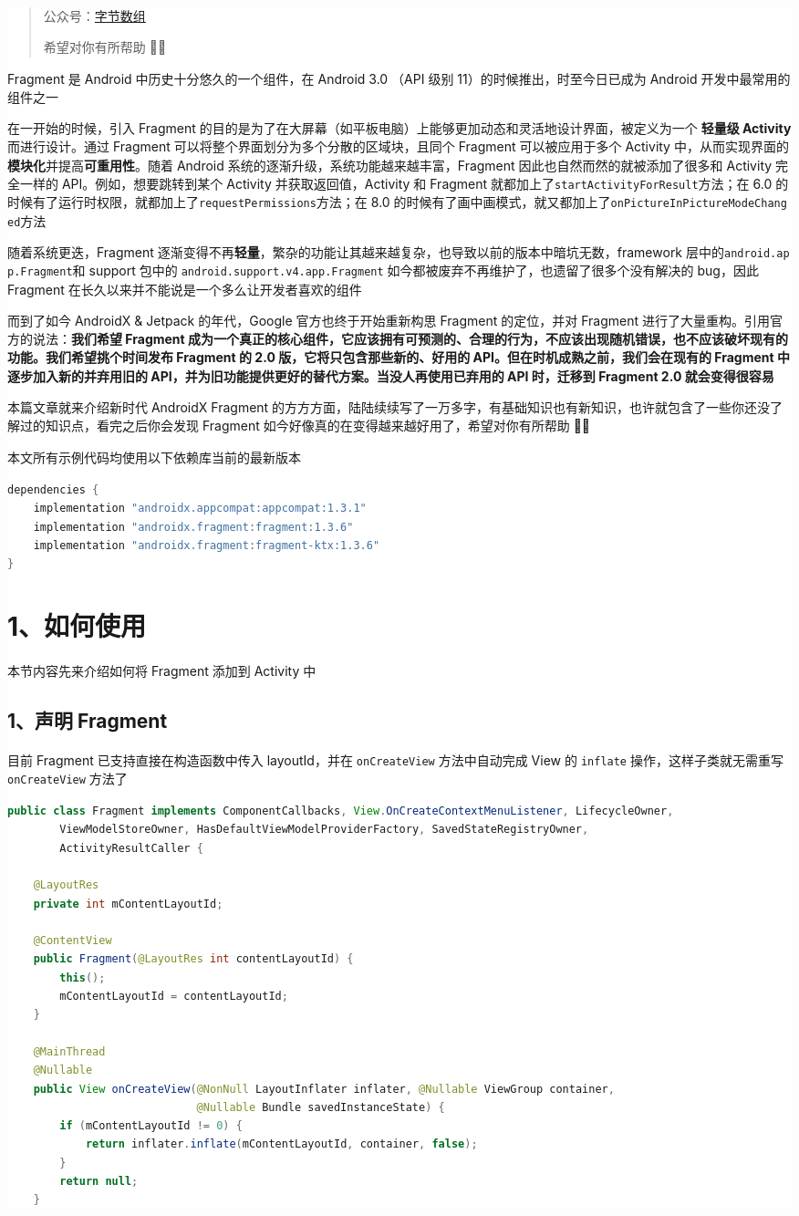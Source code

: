 > 公众号：[字节数组](https://upload-images.jianshu.io/upload_images/2552605-57915be42c4f6a82.jpg)
>
> 希望对你有所帮助 🤣🤣

Fragment 是 Android 中历史十分悠久的一个组件，在 Android 3.0 （API 级别 11）的时候推出，时至今日已成为 Android 开发中最常用的组件之一

在一开始的时候，引入 Fragment 的目的是为了在大屏幕（如平板电脑）上能够更加动态和灵活地设计界面，被定义为一个 **轻量级 Activity** 而进行设计。通过 Fragment 可以将整个界面划分为多个分散的区域块，且同个 Fragment 可以被应用于多个 Activity 中，从而实现界面的**模块化**并提高**可重用性**。随着 Android 系统的逐渐升级，系统功能越来越丰富，Fragment 因此也自然而然的就被添加了很多和 Activity 完全一样的 API。例如，想要跳转到某个 Activity 并获取返回值，Activity 和 Fragment 就都加上了`startActivityForResult`方法；在 6.0 的时候有了运行时权限，就都加上了`requestPermissions`方法；在 8.0 的时候有了画中画模式，就又都加上了`onPictureInPictureModeChanged`方法

随着系统更迭，Fragment 逐渐变得不再**轻量**，繁杂的功能让其越来越复杂，也导致以前的版本中暗坑无数，framework 层中的`android.app.Fragment`和 support 包中的 `android.support.v4.app.Fragment` 如今都被废弃不再维护了，也遗留了很多个没有解决的 bug，因此 Fragment 在长久以来并不能说是一个多么让开发者喜欢的组件

而到了如今 AndroidX & Jetpack 的年代，Google 官方也终于开始重新构思 Fragment 的定位，并对 Fragment 进行了大量重构。引用官方的说法：**我们希望 Fragment 成为一个真正的核心组件，它应该拥有可预测的、合理的行为，不应该出现随机错误，也不应该破坏现有的功能。我们希望挑个时间发布 Fragment 的 2.0 版，它将只包含那些新的、好用的 API。但在时机成熟之前，我们会在现有的 Fragment 中逐步加入新的并弃用旧的 API，并为旧功能提供更好的替代方案。当没人再使用已弃用的 API 时，迁移到 Fragment 2.0 就会变得很容易**

本篇文章就来介绍新时代 AndroidX Fragment 的方方方面，陆陆续续写了一万多字，有基础知识也有新知识，也许就包含了一些你还没了解过的知识点，看完之后你会发现 Fragment 如今好像真的在变得越来越好用了，希望对你有所帮助 🤣🤣

本文所有示例代码均使用以下依赖库当前的最新版本

```groovy
dependencies {
    implementation "androidx.appcompat:appcompat:1.3.1"
    implementation "androidx.fragment:fragment:1.3.6"
    implementation "androidx.fragment:fragment-ktx:1.3.6"
}
```

# 1、如何使用

本节内容先来介绍如何将 Fragment 添加到 Activity 中

## 1、声明 Fragment

目前 Fragment 已支持直接在构造函数中传入 layoutId，并在 `onCreateView` 方法中自动完成 View 的 `inflate` 操作，这样子类就无需重写 `onCreateView` 方法了

```java
public class Fragment implements ComponentCallbacks, View.OnCreateContextMenuListener, LifecycleOwner,
        ViewModelStoreOwner, HasDefaultViewModelProviderFactory, SavedStateRegistryOwner,
        ActivityResultCaller {

    @LayoutRes
    private int mContentLayoutId;

    @ContentView
    public Fragment(@LayoutRes int contentLayoutId) {
        this();
        mContentLayoutId = contentLayoutId;
    }

    @MainThread
    @Nullable
    public View onCreateView(@NonNull LayoutInflater inflater, @Nullable ViewGroup container,
                             @Nullable Bundle savedInstanceState) {
        if (mContentLayoutId != 0) {
            return inflater.inflate(mContentLayoutId, container, false);
        }
        return null;
    }
```